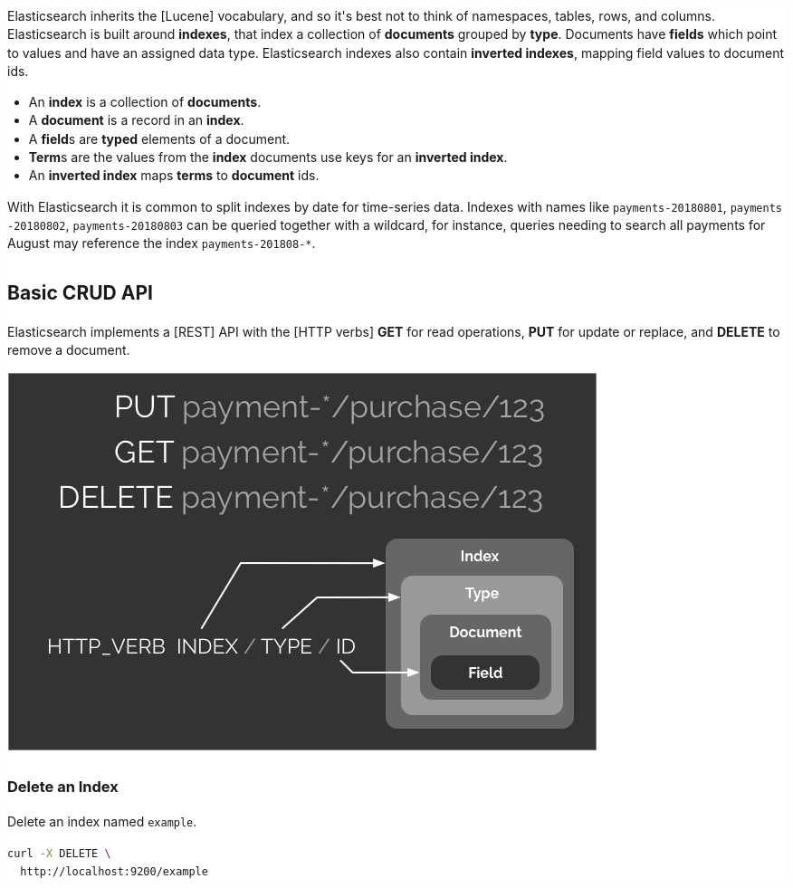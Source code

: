 Elasticsearch inherits the [Lucene] vocabulary, and so it's best not to think of namespaces, tables, rows, and columns. Elasticsearch is built around **indexes**, that index a collection of **documents** grouped by **type**. Documents have **fields** which point to values and have an assigned data type. Elasticsearch indexes also contain **inverted indexes**, mapping field values to document ids.

- An **index** is a collection of **documents**.
- A **document** is a record in an **index**.
- A **field**s are **typed** elements of a document.
- **Term**s are the values from the **index** documents use keys for an **inverted index**.
- An **inverted index** maps **terms** to **document** ids.

With Elasticsearch it is common to split indexes by date for time-series data. Indexes with names like `payments-20180801`, `payments-20180802`, `payments-20180803` can be queried together with a wildcard, for instance, queries needing to search all payments for August may reference the index `payments-201808-*`.


## Basic CRUD API

Elasticsearch implements a [REST] API with the [HTTP verbs] **GET** for read operations, **PUT** for update or replace, and **DELETE** to remove a document.

![](/images/content/elastic-query.png)

### Delete an Index

Delete an index named `example`.

```bash
curl -X DELETE \
  http://localhost:9200/example
```
